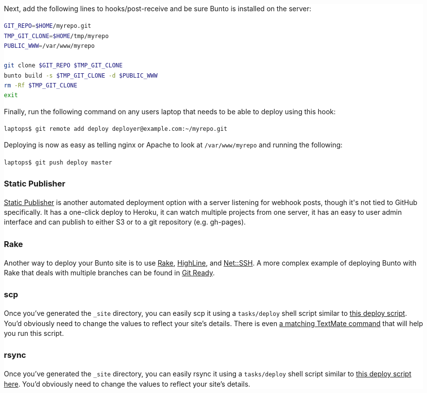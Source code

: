 Next, add the following lines to hooks/post-receive and be sure Bunto is
installed on the server:

```sh
GIT_REPO=$HOME/myrepo.git
TMP_GIT_CLONE=$HOME/tmp/myrepo
PUBLIC_WWW=/var/www/myrepo

git clone $GIT_REPO $TMP_GIT_CLONE
bunto build -s $TMP_GIT_CLONE -d $PUBLIC_WWW
rm -Rf $TMP_GIT_CLONE
exit
```

Finally, run the following command on any users laptop that needs to be able to
deploy using this hook:

```sh
laptops$ git remote add deploy deployer@example.com:~/myrepo.git
```

Deploying is now as easy as telling nginx or Apache to look at
`/var/www/myrepo` and running the following:

```sh
laptops$ git push deploy master
```

### Static Publisher

[Static Publisher](https://github.com/static-publisher/static-publisher) is another automated deployment option with a server listening for webhook posts, though it's not tied to GitHub specifically. It has a one-click deploy to Heroku, it can watch multiple projects from one server, it has an easy to user admin interface and can publish to either S3 or to a git repository (e.g. gh-pages).

### Rake

Another way to deploy your Bunto site is to use [Rake](https://github.com/ruby/rake), [HighLine](https://github.com/JEG2/highline), and
[Net::SSH](https://github.com/net-ssh/net-ssh). A more complex example of deploying Bunto with Rake that deals with multiple branches can be found in [Git Ready](https://github.com/gitready/gitready/blob/cdfbc4ec5321ff8d18c3ce936e9c749dbbc4f190/Rakefile).


### scp

Once you’ve generated the `_site` directory, you can easily scp it using a
`tasks/deploy` shell script similar to [this deploy script][]. You’d obviously
need to change the values to reflect your site’s details. There is even [a
matching TextMate command][] that will help you run this script.

[this deploy script]: https://github.com/henrik/henrik.nyh.se/blob/master/script/deploy

[a matching TextMate command]: https://gist.github.com/henrik/214959

### rsync

Once you’ve generated the `_site` directory, you can easily rsync it using a `tasks/deploy` shell script similar to [this deploy script here](https://github.com/vitalyrepin/vrepinblog/blob/master/transfer.sh). You’d obviously need to change the values to reflect your site’s details.
